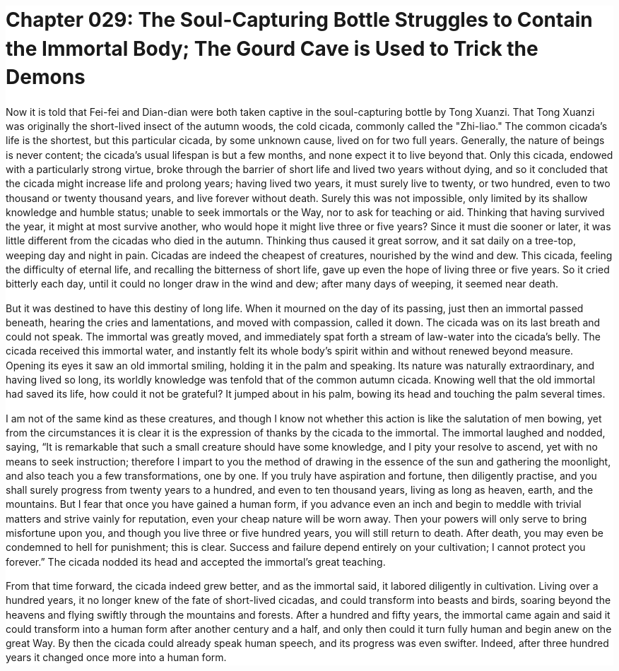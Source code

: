 # Chapter 029: The Soul-Capturing Bottle Struggles to Contain the Immortal Body; The Gourd Cave is Used to Trick the Demons

Now it is told that Fei-fei and Dian-dian were both taken captive in the soul-capturing bottle by Tong Xuanzi. That Tong Xuanzi was originally the short-lived insect of the autumn woods, the cold cicada, commonly called the "Zhi-liao." The common cicada’s life is the shortest, but this particular cicada, by some unknown cause, lived on for two full years. Generally, the nature of beings is never content; the cicada’s usual lifespan is but a few months, and none expect it to live beyond that. Only this cicada, endowed with a particularly strong virtue, broke through the barrier of short life and lived two years without dying, and so it concluded that the cicada might increase life and prolong years; having lived two years, it must surely live to twenty, or two hundred, even to two thousand or twenty thousand years, and live forever without death. Surely this was not impossible, only limited by its shallow knowledge and humble status; unable to seek immortals or the Way, nor to ask for teaching or aid. Thinking that having survived the year, it might at most survive another, who would hope it might live three or five years? Since it must die sooner or later, it was little different from the cicadas who died in the autumn. Thinking thus caused it great sorrow, and it sat daily on a tree-top, weeping day and night in pain. Cicadas are indeed the cheapest of creatures, nourished by the wind and dew. This cicada, feeling the difficulty of eternal life, and recalling the bitterness of short life, gave up even the hope of living three or five years. So it cried bitterly each day, until it could no longer draw in the wind and dew; after many days of weeping, it seemed near death.

But it was destined to have this destiny of long life. When it mourned on the day of its passing, just then an immortal passed beneath, hearing the cries and lamentations, and moved with compassion, called it down. The cicada was on its last breath and could not speak. The immortal was greatly moved, and immediately spat forth a stream of law-water into the cicada’s belly. The cicada received this immortal water, and instantly felt its whole body’s spirit within and without renewed beyond measure. Opening its eyes it saw an old immortal smiling, holding it in the palm and speaking. Its nature was naturally extraordinary, and having lived so long, its worldly knowledge was tenfold that of the common autumn cicada. Knowing well that the old immortal had saved its life, how could it not be grateful? It jumped about in his palm, bowing its head and touching the palm several times.

I am not of the same kind as these creatures, and though I know not whether this action is like the salutation of men bowing, yet from the circumstances it is clear it is the expression of thanks by the cicada to the immortal. The immortal laughed and nodded, saying, “It is remarkable that such a small creature should have some knowledge, and I pity your resolve to ascend, yet with no means to seek instruction; therefore I impart to you the method of drawing in the essence of the sun and gathering the moonlight, and also teach you a few transformations, one by one. If you truly have aspiration and fortune, then diligently practise, and you shall surely progress from twenty years to a hundred, and even to ten thousand years, living as long as heaven, earth, and the mountains. But I fear that once you have gained a human form, if you advance even an inch and begin to meddle with trivial matters and strive vainly for reputation, even your cheap nature will be worn away. Then your powers will only serve to bring misfortune upon you, and though you live three or five hundred years, you will still return to death. After death, you may even be condemned to hell for punishment; this is clear. Success and failure depend entirely on your cultivation; I cannot protect you forever.” The cicada nodded its head and accepted the immortal’s great teaching.

From that time forward, the cicada indeed grew better, and as the immortal said, it labored diligently in cultivation. Living over a hundred years, it no longer knew of the fate of short-lived cicadas, and could transform into beasts and birds, soaring beyond the heavens and flying swiftly through the mountains and forests. After a hundred and fifty years, the immortal came again and said it could transform into a human form after another century and a half, and only then could it turn fully human and begin anew on the great Way. By then the cicada could already speak human speech, and its progress was even swifter. Indeed, after three hundred years it changed once more into a human form.
